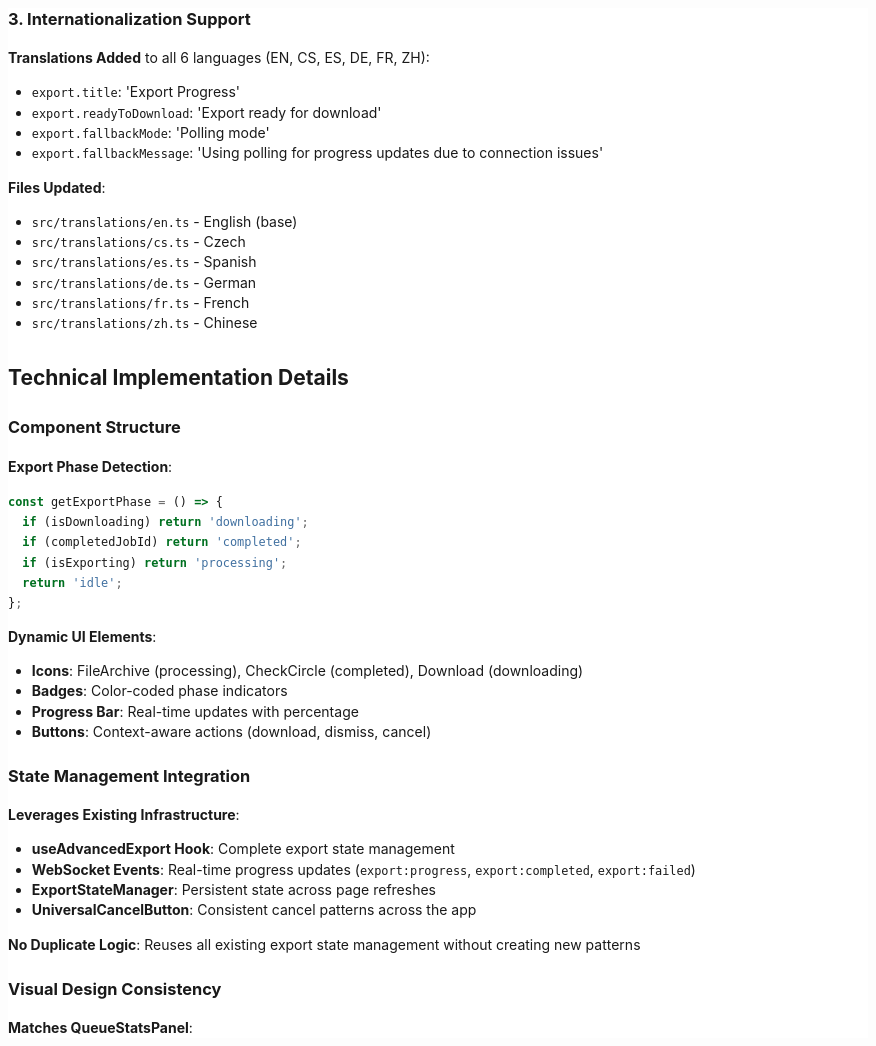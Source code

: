### 3. Internationalization Support

**Translations Added** to all 6 languages (EN, CS, ES, DE, FR, ZH):

- `export.title`: 'Export Progress'
- `export.readyToDownload`: 'Export ready for download'
- `export.fallbackMode`: 'Polling mode'
- `export.fallbackMessage`: 'Using polling for progress updates due to connection issues'

**Files Updated**:

- `src/translations/en.ts` - English (base)
- `src/translations/cs.ts` - Czech
- `src/translations/es.ts` - Spanish
- `src/translations/de.ts` - German
- `src/translations/fr.ts` - French
- `src/translations/zh.ts` - Chinese

## Technical Implementation Details

### Component Structure

**Export Phase Detection**:

```typescript
const getExportPhase = () => {
  if (isDownloading) return 'downloading';
  if (completedJobId) return 'completed';
  if (isExporting) return 'processing';
  return 'idle';
};
```

**Dynamic UI Elements**:

- **Icons**: FileArchive (processing), CheckCircle (completed), Download (downloading)
- **Badges**: Color-coded phase indicators
- **Progress Bar**: Real-time updates with percentage
- **Buttons**: Context-aware actions (download, dismiss, cancel)

### State Management Integration

**Leverages Existing Infrastructure**:

- **useAdvancedExport Hook**: Complete export state management
- **WebSocket Events**: Real-time progress updates (`export:progress`, `export:completed`, `export:failed`)
- **ExportStateManager**: Persistent state across page refreshes
- **UniversalCancelButton**: Consistent cancel patterns across the app

**No Duplicate Logic**: Reuses all existing export state management without creating new patterns

### Visual Design Consistency

**Matches QueueStatsPanel**:
